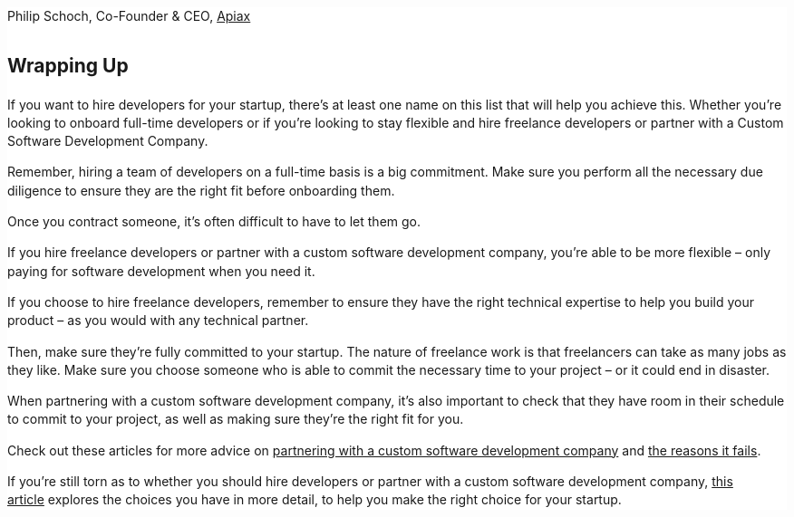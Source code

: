 Philip Schoch, Co-Founder & CEO, [Apiax](https://www.apiax.com/)

## Wrapping Up

If you want to hire developers for your startup, there’s at least one name on this list that will help you achieve this. Whether you’re looking to onboard full-time developers or if you’re looking to stay flexible and hire freelance developers or partner with a Custom Software Development Company.

Remember, hiring a team of developers on a full-time basis is a big commitment. Make sure you perform all the necessary due diligence to ensure they are the right fit before onboarding them.

Once you contract someone, it’s often difficult to have to let them go.

If you hire freelance developers or partner with a custom software development company, you’re able to be more flexible – only paying for software development when you need it.

If you choose to hire freelance developers, remember to ensure they have the right technical expertise to help you build your product – as you would with any technical partner.

Then, make sure they’re fully committed to your startup. The nature of freelance work is that freelancers can take as many jobs as they like. Make sure you choose someone who is able to commit the necessary time to your project – or it could end in disaster.

When partnering with a custom software development company, it’s also important to check that they have room in their schedule to commit to your project, as well as making sure they’re the right fit for you.

Check out these articles for more advice on [partnering with a custom software development company](https://altar.io/founders-guide-how-to-outsource-software-development-2020/) and [the reasons it fails](https://altar.io/10-reasons-why-outsourcing-software-development-fails/).

If you’re still torn as to whether you should hire developers or partner with a custom software development company, [this article](https://altar.io/whats-the-best-way-to-build-your-startup-cto-freelancers-agency/) explores the choices you have in more detail, to help you make the right choice for your startup.

